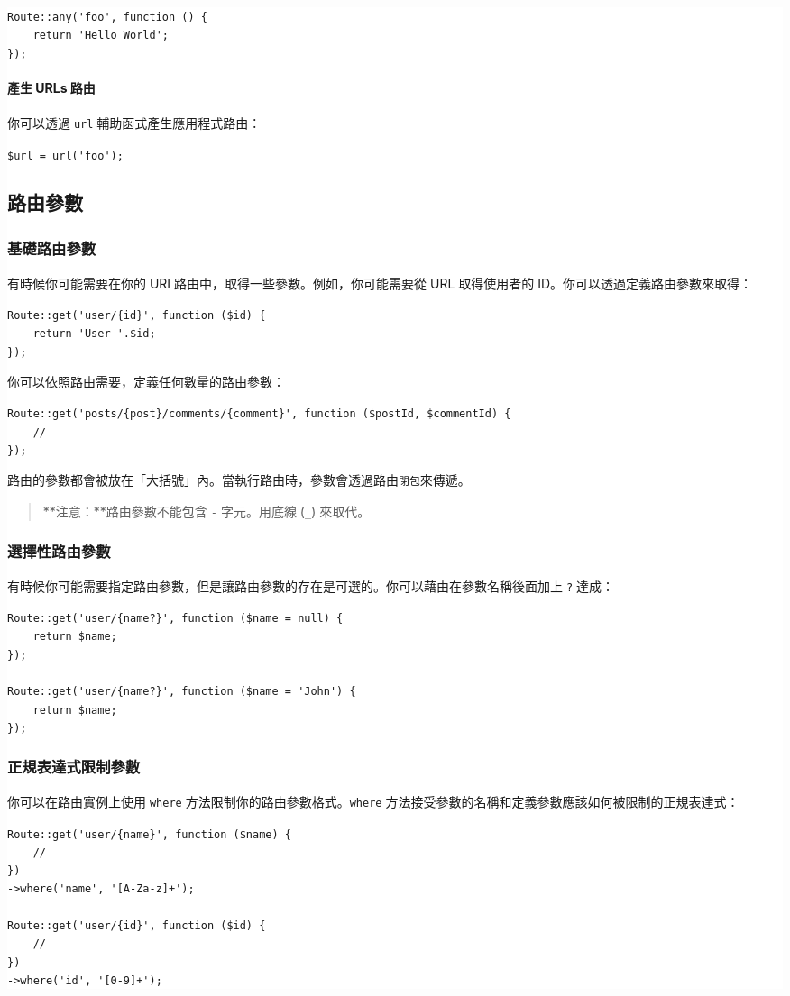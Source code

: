     Route::any('foo', function () {
        return 'Hello World';
    });

#### 產生 URLs 路由

你可以透過 `url` 輔助函式產生應用程式路由：

    $url = url('foo');

<a name="route-parameters"></a>
## 路由參數

<a name="required-parameters"></a>
### 基礎路由參數

有時候你可能需要在你的 URI 路由中，取得一些參數。例如，你可能需要從 URL 取得使用者的 ID。你可以透過定義路由參數來取得：

    Route::get('user/{id}', function ($id) {
        return 'User '.$id;
    });

你可以依照路由需要，定義任何數量的路由參數：

    Route::get('posts/{post}/comments/{comment}', function ($postId, $commentId) {
        //
    });

路由的參數都會被放在「大括號」內。當執行路由時，參數會透過路由`閉包`來傳遞。

> **注意：**路由參數不能包含 `-` 字元。用底線 (`_`) 來取代。

<a name="parameters-optional-parameters"></a>
### 選擇性路由參數

有時候你可能需要指定路由參數，但是讓路由參數的存在是可選的。你可以藉由在參數名稱後面加上 `?` 達成：

    Route::get('user/{name?}', function ($name = null) {
        return $name;
    });

    Route::get('user/{name?}', function ($name = 'John') {
        return $name;
    });

<a name="parameters-regular-expression-constraints"></a>
### 正規表達式限制參數

你可以在路由實例上使用 `where` 方法限制你的路由參數格式。`where` 方法接受參數的名稱和定義參數應該如何被限制的正規表達式：

    Route::get('user/{name}', function ($name) {
        //
    })
    ->where('name', '[A-Za-z]+');

    Route::get('user/{id}', function ($id) {
        //
    })
    ->where('id', '[0-9]+');
